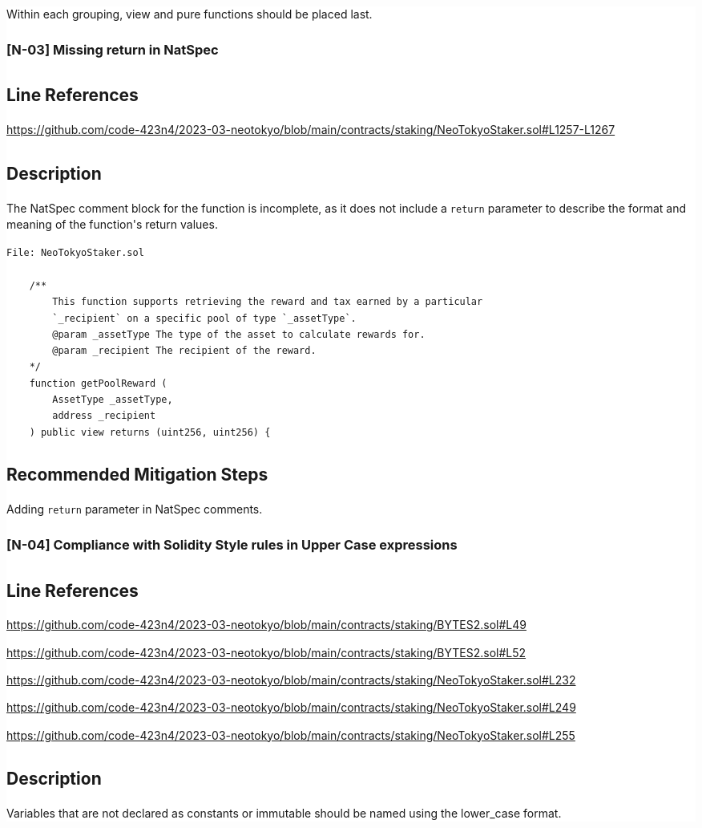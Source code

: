 Within each grouping, view and pure functions should be placed last.

### [N-03] Missing return in NatSpec

## Line References

https://github.com/code-423n4/2023-03-neotokyo/blob/main/contracts/staking/NeoTokyoStaker.sol#L1257-L1267

## Description
The NatSpec comment block for the function is incomplete, as it does not include a `return` parameter to describe the format and meaning of the function's return values.

```
File: NeoTokyoStaker.sol

	/**
		This function supports retrieving the reward and tax earned by a particular 
		`_recipient` on a specific pool of type `_assetType`.
		@param _assetType The type of the asset to calculate rewards for.
		@param _recipient The recipient of the reward.
	*/
	function getPoolReward (
		AssetType _assetType,
		address _recipient
	) public view returns (uint256, uint256) {
```

## Recommended Mitigation Steps

Adding `return` parameter in NatSpec comments.

### [N-04] Compliance with Solidity Style rules in Upper Case expressions

## Line References

https://github.com/code-423n4/2023-03-neotokyo/blob/main/contracts/staking/BYTES2.sol#L49

https://github.com/code-423n4/2023-03-neotokyo/blob/main/contracts/staking/BYTES2.sol#L52

https://github.com/code-423n4/2023-03-neotokyo/blob/main/contracts/staking/NeoTokyoStaker.sol#L232

https://github.com/code-423n4/2023-03-neotokyo/blob/main/contracts/staking/NeoTokyoStaker.sol#L249

https://github.com/code-423n4/2023-03-neotokyo/blob/main/contracts/staking/NeoTokyoStaker.sol#L255

## Description

Variables that are not declared as constants or immutable should be named using the lower_case format.
